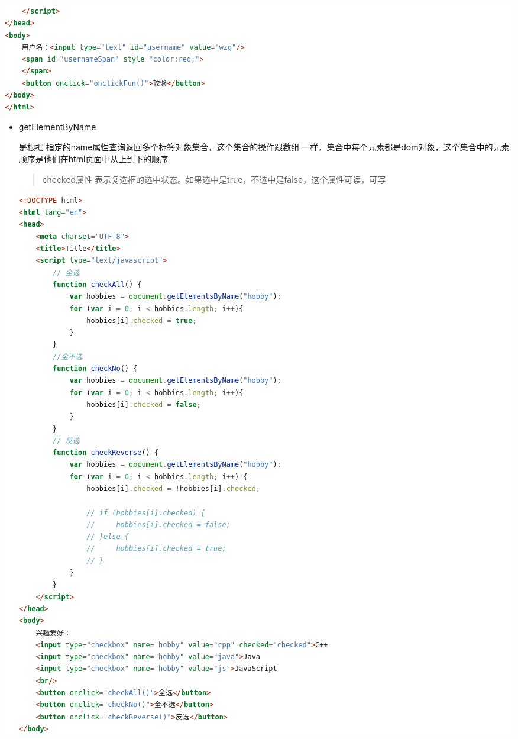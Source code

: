   ~~~html
      </script>
  </head>
  <body>
      用户名：<input type="text" id="username" value="wzg"/>
      <span id="usernameSpan" style="color:red;">
      </span>
      <button onclick="onclickFun()">较验</button>
  </body>
  </html>
  ~~~

  

* getElementByName

  是根据 指定的name属性查询返回多个标签对象集合，这个集合的操作跟数组 一样，集合中每个元素都是dom对象，这个集合中的元素顺序是他们在html页面中从上到下的顺序

  > checked属性 
  > 表示复选框的选中状态。如果选中是true，不选中是false，这个属性可读，可写

  ~~~html
  <!DOCTYPE html>
  <html lang="en">
  <head>
      <meta charset="UTF-8">
      <title>Title</title>
      <script type="text/javascript">
          // 全选
          function checkAll() {
              var hobbies = document.getElementsByName("hobby");
              for (var i = 0; i < hobbies.length; i++){
                  hobbies[i].checked = true;
              }
          }
          //全不选
          function checkNo() {
              var hobbies = document.getElementsByName("hobby");
              for (var i = 0; i < hobbies.length; i++){
                  hobbies[i].checked = false;
              }
          }
          // 反选
          function checkReverse() {
              var hobbies = document.getElementsByName("hobby");
              for (var i = 0; i < hobbies.length; i++) {
                  hobbies[i].checked = !hobbies[i].checked;
  
                  // if (hobbies[i].checked) {
                  //     hobbies[i].checked = false;
                  // }else {
                  //     hobbies[i].checked = true;
                  // }
              }
          }
      </script>
  </head>
  <body>
      兴趣爱好：
      <input type="checkbox" name="hobby" value="cpp" checked="checked">C++
      <input type="checkbox" name="hobby" value="java">Java
      <input type="checkbox" name="hobby" value="js">JavaScript
      <br/>
      <button onclick="checkAll()">全选</button>
      <button onclick="checkNo()">全不选</button>
      <button onclick="checkReverse()">反选</button>
  </body>
  ~~~